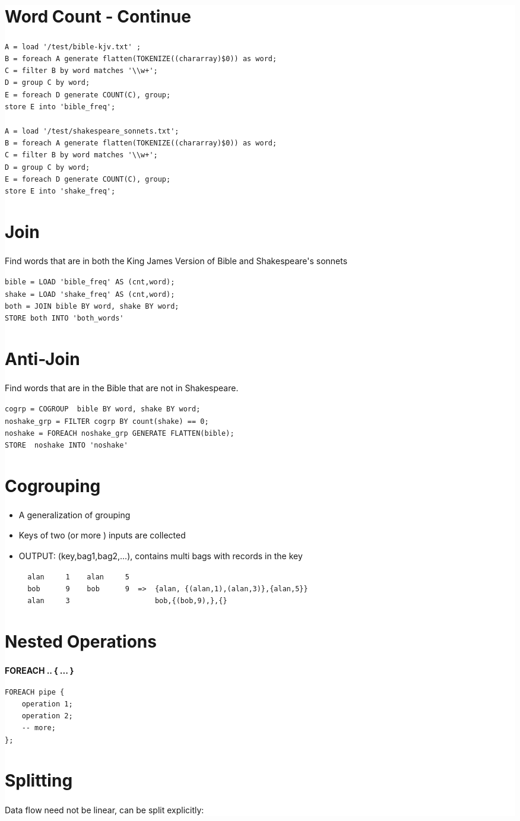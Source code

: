 Word Count - Continue
===============

	A = load '/test/bible-kjv.txt' ;
	B = foreach A generate flatten(TOKENIZE((chararray)$0)) as word;
	C = filter B by word matches '\\w+';
	D = group C by word;
	E = foreach D generate COUNT(C), group;
	store E into 'bible_freq';

	A = load '/test/shakespeare_sonnets.txt';
	B = foreach A generate flatten(TOKENIZE((chararray)$0)) as word;
	C = filter B by word matches '\\w+';
	D = group C by word;
	E = foreach D generate COUNT(C), group;
	store E into 'shake_freq';

Join
===
Find words that are in both the King James Version of Bible and Shakespeare's sonnets

	bible = LOAD 'bible_freq' AS (cnt,word);
	shake = LOAD 'shake_freq' AS (cnt,word);
    both = JOIN bible BY word, shake BY word;
    STORE both INTO 'both_words'

Anti-Join
======
Find words that are in the Bible that are not in Shakespeare.

    cogrp = COGROUP  bible BY word, shake BY word;
    noshake_grp = FILTER cogrp BY count(shake) == 0;
    noshake = FOREACH noshake_grp GENERATE FLATTEN(bible);
    STORE  noshake INTO 'noshake'

Cogrouping
========
* A generalization of grouping
* Keys of two (or more ) inputs are collected
* OUTPUT: (key,bag1,bag2,...), contains multi bags with records in the key

		alan     1    alan     5 
		bob      9    bob      9  =>  {alan, {(alan,1),(alan,3)},{alan,5}}
		alan     3                    bob,{(bob,9),},{}

Nested Operations
============
__FOREACH .. { ... }__

	FOREACH pipe {
    	operation 1;
     	operation 2;
     	-- more;
	};

Splitting
=========
Data flow need not be linear, can be split explicitly:
